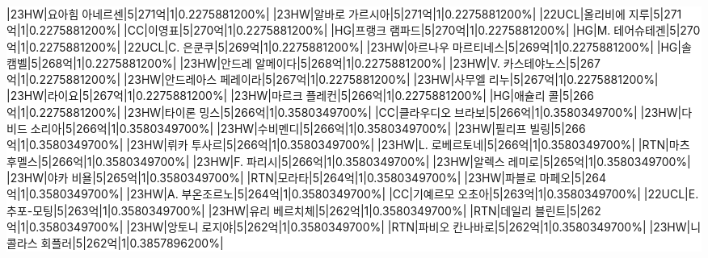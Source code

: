 |23HW|요아힘 아네르센|5|271억|1|0.2275881200%|
|23HW|알바로 가르시아|5|271억|1|0.2275881200%|
|22UCL|올리비에 지루|5|271억|1|0.2275881200%|
|CC|이영표|5|270억|1|0.2275881200%|
|HG|프랭크 램파드|5|270억|1|0.2275881200%|
|HG|M. 테어슈테겐|5|270억|1|0.2275881200%|
|22UCL|C. 은쿤쿠|5|269억|1|0.2275881200%|
|23HW|아르나우 마르티네스|5|269억|1|0.2275881200%|
|HG|솔 캠벨|5|268억|1|0.2275881200%|
|23HW|안드레 알메이다|5|268억|1|0.2275881200%|
|23HW|V. 카스테야노스|5|267억|1|0.2275881200%|
|23HW|안드레아스 페레이라|5|267억|1|0.2275881200%|
|23HW|사무엘 리누|5|267억|1|0.2275881200%|
|23HW|라이요|5|267억|1|0.2275881200%|
|23HW|마르크 플레컨|5|266억|1|0.2275881200%|
|HG|애슐리 콜|5|266억|1|0.2275881200%|
|23HW|타이론 밍스|5|266억|1|0.3580349700%|
|CC|클라우디오 브라보|5|266억|1|0.3580349700%|
|23HW|다비드 소리아|5|266억|1|0.3580349700%|
|23HW|수비멘디|5|266억|1|0.3580349700%|
|23HW|필리프 빌링|5|266억|1|0.3580349700%|
|23HW|뤼카 투사르|5|266억|1|0.3580349700%|
|23HW|L. 로베르토네|5|266억|1|0.3580349700%|
|RTN|마츠 후멜스|5|266억|1|0.3580349700%|
|23HW|F. 파리시|5|266억|1|0.3580349700%|
|23HW|알렉스 레미로|5|265억|1|0.3580349700%|
|23HW|야카 비욜|5|265억|1|0.3580349700%|
|RTN|모라타|5|264억|1|0.3580349700%|
|23HW|파블로 마페오|5|264억|1|0.3580349700%|
|23HW|A. 부온조르노|5|264억|1|0.3580349700%|
|CC|기예르모 오초아|5|263억|1|0.3580349700%|
|22UCL|E. 추포-모팅|5|263억|1|0.3580349700%|
|23HW|유리 베르치체|5|262억|1|0.3580349700%|
|RTN|데일리 블린트|5|262억|1|0.3580349700%|
|23HW|앙토니 로지야|5|262억|1|0.3580349700%|
|RTN|파비오 칸나바로|5|262억|1|0.3580349700%|
|23HW|니콜라스 회플러|5|262억|1|0.3857896200%|